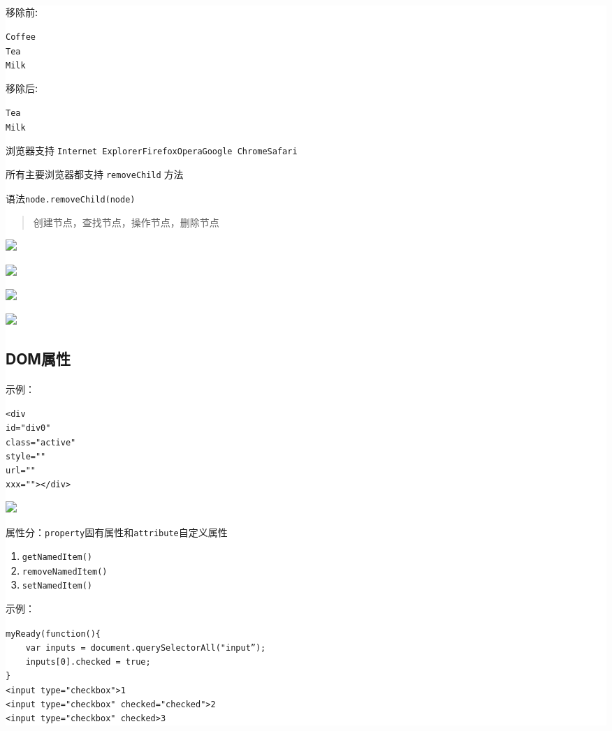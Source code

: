 移除前:

    Coffee
    Tea
    Milk
移除后:

    Tea
    Milk

浏览器支持
`Internet ExplorerFirefoxOperaGoogle ChromeSafari`

所有主要浏览器都支持 `removeChild` 方法

语法`node.removeChild(node)`

> 创建节点，查找节点，操作节点，删除节点

![](https://user-gold-cdn.xitu.io/2020/3/1/170940665321553d?w=624&h=284&f=png&s=20747)

![](https://user-gold-cdn.xitu.io/2020/3/1/17094071c28b498d?w=574&h=301&f=png&s=17661)

![](https://user-gold-cdn.xitu.io/2020/3/1/1709407f12cae30a?w=653&h=283&f=png&s=17428)

![](https://user-gold-cdn.xitu.io/2020/3/1/1709408f227ab776?w=699&h=305&f=png&s=24153)

## DOM属性

示例：

    <div
    id="div0"
    class="active"
    style=""
    url=""
    xxx=""></div>

![](https://user-gold-cdn.xitu.io/2020/3/1/170941199d00e6a2?w=452&h=346&f=png&s=20124)

属性分：`property`固有属性和`attribute`自定义属性

1. `getNamedItem()`
2. `removeNamedItem()`
3. `setNamedItem()`

示例：

    myReady(function(){
        var inputs = document.querySelectorAll("input”);
        inputs[0].checked = true;
    }
    <input type="checkbox">1
    <input type="checkbox" checked="checked">2
    <input type="checkbox" checked>3
